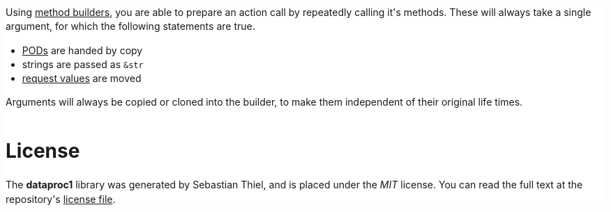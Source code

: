 Using [method builders](https://docs.rs/google-dataproc1/2.0.9+20210322/google_dataproc1/client::CallBuilder), you are able to prepare an action call by repeatedly calling it's methods.
These will always take a single argument, for which the following statements are true.

* [PODs][wiki-pod] are handed by copy
* strings are passed as `&str`
* [request values](https://docs.rs/google-dataproc1/2.0.9+20210322/google_dataproc1/client::RequestValue) are moved

Arguments will always be copied or cloned into the builder, to make them independent of their original life times.

[wiki-pod]: http://en.wikipedia.org/wiki/Plain_old_data_structure
[builder-pattern]: http://en.wikipedia.org/wiki/Builder_pattern
[google-go-api]: https://github.com/google/google-api-go-client

# License
The **dataproc1** library was generated by Sebastian Thiel, and is placed 
under the *MIT* license.
You can read the full text at the repository's [license file][repo-license].

[repo-license]: https://github.com/Byron/google-apis-rsblob/main/LICENSE.md
